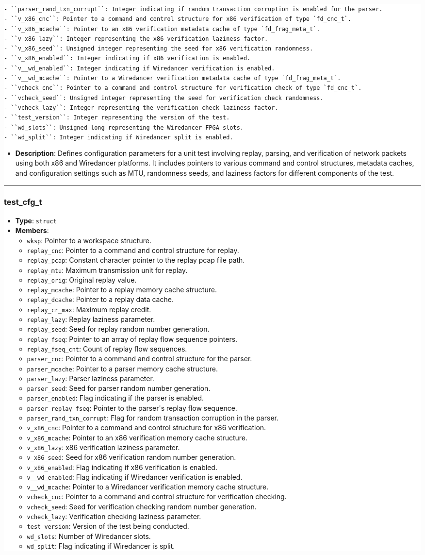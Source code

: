     - ``parser_rand_txn_corrupt``: Integer indicating if random transaction corruption is enabled for the parser.
    - ``v_x86_cnc``: Pointer to a command and control structure for x86 verification of type `fd_cnc_t`.
    - ``v_x86_mcache``: Pointer to an x86 verification metadata cache of type `fd_frag_meta_t`.
    - ``v_x86_lazy``: Integer representing the x86 verification laziness factor.
    - ``v_x86_seed``: Unsigned integer representing the seed for x86 verification randomness.
    - ``v_x86_enabled``: Integer indicating if x86 verification is enabled.
    - ``v__wd_enabled``: Integer indicating if Wiredancer verification is enabled.
    - ``v__wd_mcache``: Pointer to a Wiredancer verification metadata cache of type `fd_frag_meta_t`.
    - ``vcheck_cnc``: Pointer to a command and control structure for verification check of type `fd_cnc_t`.
    - ``vcheck_seed``: Unsigned integer representing the seed for verification check randomness.
    - ``vcheck_lazy``: Integer representing the verification check laziness factor.
    - ``test_version``: Integer representing the version of the test.
    - ``wd_slots``: Unsigned long representing the Wiredancer FPGA slots.
    - ``wd_split``: Integer indicating if Wiredancer split is enabled.
- **Description**: Defines configuration parameters for a unit test involving replay, parsing, and verification of network packets using both x86 and Wiredancer platforms. It includes pointers to various command and control structures, metadata caches, and configuration settings such as MTU, randomness seeds, and laziness factors for different components of the test.


---
### test\_cfg\_t
- **Type**: ``struct``
- **Members**:
    - ``wksp``: Pointer to a workspace structure.
    - ``replay_cnc``: Pointer to a command and control structure for replay.
    - ``replay_pcap``: Constant character pointer to the replay pcap file path.
    - ``replay_mtu``: Maximum transmission unit for replay.
    - ``replay_orig``: Original replay value.
    - ``replay_mcache``: Pointer to a replay memory cache structure.
    - ``replay_dcache``: Pointer to a replay data cache.
    - ``replay_cr_max``: Maximum replay credit.
    - ``replay_lazy``: Replay laziness parameter.
    - ``replay_seed``: Seed for replay random number generation.
    - ``replay_fseq``: Pointer to an array of replay flow sequence pointers.
    - ``replay_fseq_cnt``: Count of replay flow sequences.
    - ``parser_cnc``: Pointer to a command and control structure for the parser.
    - ``parser_mcache``: Pointer to a parser memory cache structure.
    - ``parser_lazy``: Parser laziness parameter.
    - ``parser_seed``: Seed for parser random number generation.
    - ``parser_enabled``: Flag indicating if the parser is enabled.
    - ``parser_replay_fseq``: Pointer to the parser's replay flow sequence.
    - ``parser_rand_txn_corrupt``: Flag for random transaction corruption in the parser.
    - ``v_x86_cnc``: Pointer to a command and control structure for x86 verification.
    - ``v_x86_mcache``: Pointer to an x86 verification memory cache structure.
    - ``v_x86_lazy``: x86 verification laziness parameter.
    - ``v_x86_seed``: Seed for x86 verification random number generation.
    - ``v_x86_enabled``: Flag indicating if x86 verification is enabled.
    - ``v__wd_enabled``: Flag indicating if Wiredancer verification is enabled.
    - ``v__wd_mcache``: Pointer to a Wiredancer verification memory cache structure.
    - ``vcheck_cnc``: Pointer to a command and control structure for verification checking.
    - ``vcheck_seed``: Seed for verification checking random number generation.
    - ``vcheck_lazy``: Verification checking laziness parameter.
    - ``test_version``: Version of the test being conducted.
    - ``wd_slots``: Number of Wiredancer slots.
    - ``wd_split``: Flag indicating if Wiredancer is split.